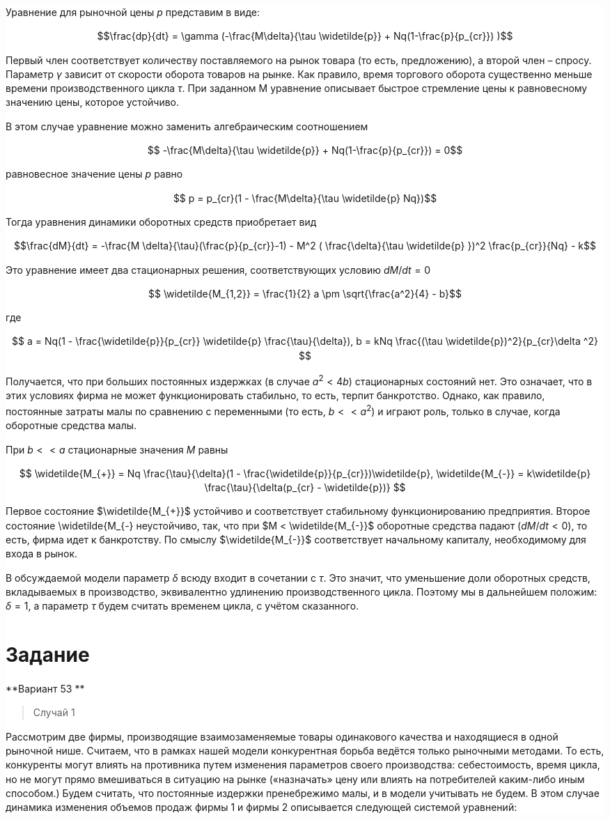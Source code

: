 Уравнение для рыночной цены $p$ представим в виде:

$$\frac{dp}{dt} = \gamma (-\frac{M\delta}{\tau \widetilde{p}} + Nq(1-\frac{p}{p_{cr}}) )$$

Первый член соответствует количеству поставляемого на рынок товара (то есть, предложению), а второй член – спросу.
Параметр $\gamma$ зависит от скорости оборота товаров на рынке. Как правило, время торгового оборота существенно меньше времени производственного цикла $\tau$. При заданном M уравнение описывает быстрое стремление цены к равновесному значению цены, которое устойчиво.

В этом случае уравнение можно заменить алгебраическим соотношением

$$ -\frac{M\delta}{\tau \widetilde{p}} + Nq(1-\frac{p}{p_{cr}}) = 0$$

равновесное значение цены $p$ равно

$$ p = p_{cr}(1 - \frac{M\delta}{\tau \widetilde{p} Nq})$$

Тогда уравнения динамики оборотных средств приобретает вид

$$\frac{dM}{dt} = -\frac{M \delta}{\tau}(\frac{p}{p_{cr}}-1) - M^2 ( \frac{\delta}{\tau \widetilde{p} })^2 \frac{p_{cr}}{Nq} - k$$

Это уравнение имеет два стационарных решения, соответствующих условию $dM/dt=0$

$$ \widetilde{M_{1,2}} = \frac{1}{2} a \pm \sqrt{\frac{a^2}{4} - b}$$

где

$$ a = Nq(1 - \frac{\widetilde{p}}{p_{cr}} \widetilde{p} \frac{\tau}{\delta}), b = kNq \frac{(\tau \widetilde{p})^2}{p_{cr}\delta ^2} $$

Получается, что при больших постоянных издержках (в случае $a^2 < 4b$) стационарных состояний нет. Это означает, что в этих условиях фирма не может функционировать стабильно, то есть, терпит банкротство. Однако, как правило, постоянные затраты малы по сравнению с переменными (то есть, $b << a^2$) и играют роль, только в случае, когда оборотные средства малы. 

При $b << a$ стационарные значения $M$ равны

$$ \widetilde{M_{+}} = Nq \frac{\tau}{\delta}(1 - \frac{\widetilde{p}}{p_{cr}})\widetilde{p}, \widetilde{M_{-}} = k\widetilde{p} \frac{\tau}{\delta(p_{cr} - \widetilde{p})} $$

Первое состояние $\widetilde{M_{+}}$ устойчиво и соответствует стабильному функционированию предприятия. Второе состояние \widetilde{M_{-} неустойчиво, так, что при $M < \widetilde{M_{-}}$ оборотные средства падают ($dM/dt < 0$), то есть, фирма идет к банкротству. По смыслу $\widetilde{M_{-}}$ соответствует начальному капиталу, необходимому для входа в рынок.

В обсуждаемой модели параметр $\delta$ всюду входит в сочетании с $\tau$. Это значит, что уменьшение доли оборотных средств, вкладываемых в производство, эквивалентно удлинению производственного цикла. Поэтому мы в дальнейшем положим: $\delta = 1$, а параметр $\tau$ будем считать временем цикла, с учётом сказанного.

# Задание

**Вариант 53 **

>Случай 1

Рассмотрим две фирмы, производящие взаимозаменяемые товары одинакового качества и находящиеся в одной рыночной нише. Считаем, что в рамках нашей модели конкурентная борьба ведётся только рыночными методами. То есть, конкуренты могут влиять на противника путем изменения параметров своего производства: себестоимость, время цикла, но не могут прямо вмешиваться в ситуацию на рынке («назначать» цену или влиять на потребителей каким-либо иным способом.) Будем считать, что постоянные издержки пренебрежимо малы, и в модели учитывать не будем. В этом случае динамика изменения объемов продаж фирмы 1 и фирмы 2 описывается следующей системой уравнений:
